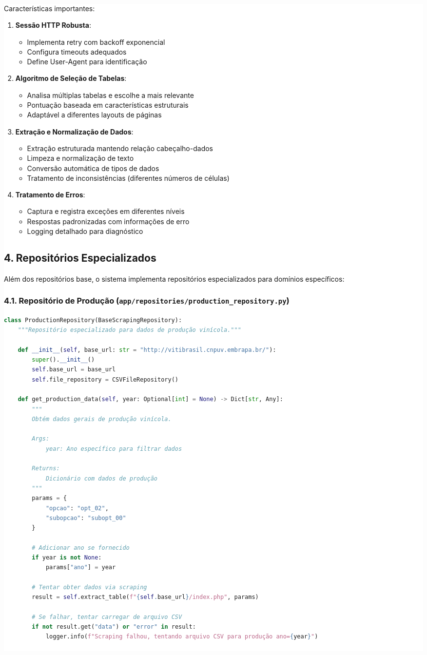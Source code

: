 Características importantes:
1. **Sessão HTTP Robusta**:
   - Implementa retry com backoff exponencial
   - Configura timeouts adequados
   - Define User-Agent para identificação

2. **Algoritmo de Seleção de Tabelas**:
   - Analisa múltiplas tabelas e escolhe a mais relevante
   - Pontuação baseada em características estruturais
   - Adaptável a diferentes layouts de páginas

3. **Extração e Normalização de Dados**:
   - Extração estruturada mantendo relação cabeçalho-dados
   - Limpeza e normalização de texto
   - Conversão automática de tipos de dados
   - Tratamento de inconsistências (diferentes números de células)

4. **Tratamento de Erros**:
   - Captura e registra exceções em diferentes níveis
   - Respostas padronizadas com informações de erro
   - Logging detalhado para diagnóstico

## 4. Repositórios Especializados

Além dos repositórios base, o sistema implementa repositórios especializados para domínios específicos:

### 4.1. Repositório de Produção (`app/repositories/production_repository.py`)

```python
class ProductionRepository(BaseScrapingRepository):
    """Repositório especializado para dados de produção vinícola."""
    
    def __init__(self, base_url: str = "http://vitibrasil.cnpuv.embrapa.br/"):
        super().__init__()
        self.base_url = base_url
        self.file_repository = CSVFileRepository()
    
    def get_production_data(self, year: Optional[int] = None) -> Dict[str, Any]:
        """
        Obtém dados gerais de produção vinícola.
        
        Args:
            year: Ano específico para filtrar dados
            
        Returns:
            Dicionário com dados de produção
        """
        params = {
            "opcao": "opt_02",
            "subopcao": "subopt_00"
        }
        
        # Adicionar ano se fornecido
        if year is not None:
            params["ano"] = year
        
        # Tentar obter dados via scraping
        result = self.extract_table(f"{self.base_url}/index.php", params)
        
        # Se falhar, tentar carregar de arquivo CSV
        if not result.get("data") or "error" in result:
            logger.info(f"Scraping falhou, tentando arquivo CSV para produção ano={year}")
            
```